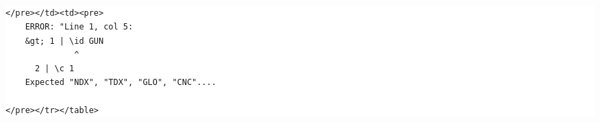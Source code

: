     </pre></td><td><pre>      
    	ERROR: "Line 1, col 5:
		&gt; 1 | \id GUN
		          ^
		  2 | \c 1
		Expected "NDX", "TDX", "GLO", "CNC"....

    </pre></tr></table>